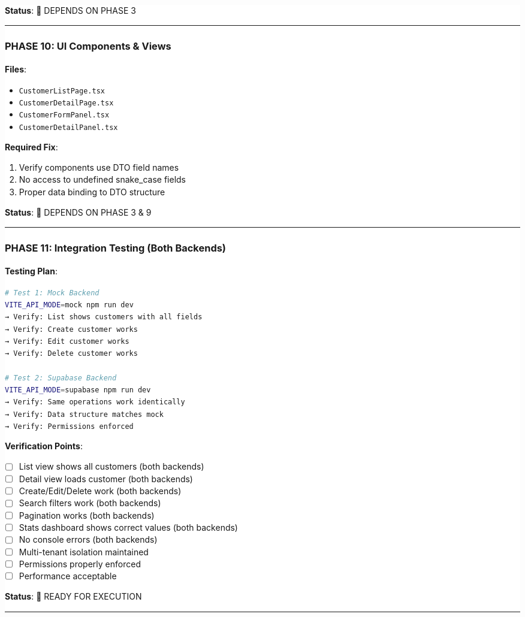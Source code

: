 **Status**: 🔄 DEPENDS ON PHASE 3

---

### **PHASE 10: UI Components & Views**

**Files**:
- `CustomerListPage.tsx`
- `CustomerDetailPage.tsx`
- `CustomerFormPanel.tsx`
- `CustomerDetailPanel.tsx`

**Required Fix**:
1. Verify components use DTO field names
2. No access to undefined snake_case fields
3. Proper data binding to DTO structure

**Status**: 🔄 DEPENDS ON PHASE 3 & 9

---

### **PHASE 11: Integration Testing (Both Backends)**

**Testing Plan**:
```bash
# Test 1: Mock Backend
VITE_API_MODE=mock npm run dev
→ Verify: List shows customers with all fields
→ Verify: Create customer works
→ Verify: Edit customer works
→ Verify: Delete customer works

# Test 2: Supabase Backend
VITE_API_MODE=supabase npm run dev
→ Verify: Same operations work identically
→ Verify: Data structure matches mock
→ Verify: Permissions enforced
```

**Verification Points**:
- [ ] List view shows all customers (both backends)
- [ ] Detail view loads customer (both backends)
- [ ] Create/Edit/Delete work (both backends)
- [ ] Search filters work (both backends)
- [ ] Pagination works (both backends)
- [ ] Stats dashboard shows correct values (both backends)
- [ ] No console errors (both backends)
- [ ] Multi-tenant isolation maintained
- [ ] Permissions properly enforced
- [ ] Performance acceptable

**Status**: 🔄 READY FOR EXECUTION

---
